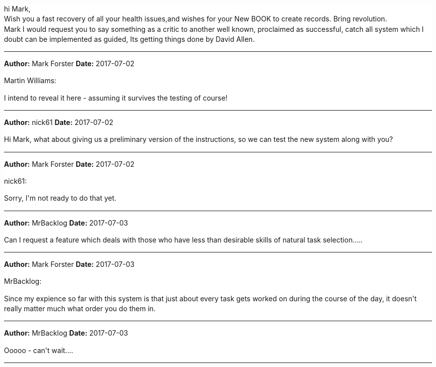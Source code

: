 hi Mark,  
Wish you a fast recovery of all your health issues,and wishes for your New BOOK to create records. Bring revolution.  
Mark I would request you to say something as a critic to another well known, proclaimed as successful, catch all system which I doubt can be implemented as guided, Its getting things done by David Allen.

---

**Author:** Mark Forster
**Date:** 2017-07-02

Martin Williams:  
  
I intend to reveal it here - assuming it survives the testing of course!

---

**Author:** nick61
**Date:** 2017-07-02

Hi Mark, what about giving us a preliminary version of the instructions, so we can test the new system along with you?

---

**Author:** Mark Forster
**Date:** 2017-07-02

nick61:  
  
Sorry, I'm not ready to do that yet.

---

**Author:** MrBacklog
**Date:** 2017-07-03

Can I request a feature which deals with those who have less than desirable skills of natural task selection.....

---

**Author:** Mark Forster
**Date:** 2017-07-03

MrBacklog:  
  
Since my expience so far with this system is that just about every task gets worked on during the course of the day, it doesn't really matter much what order you do them in.

---

**Author:** MrBacklog
**Date:** 2017-07-03

Ooooo - can't wait....

---
